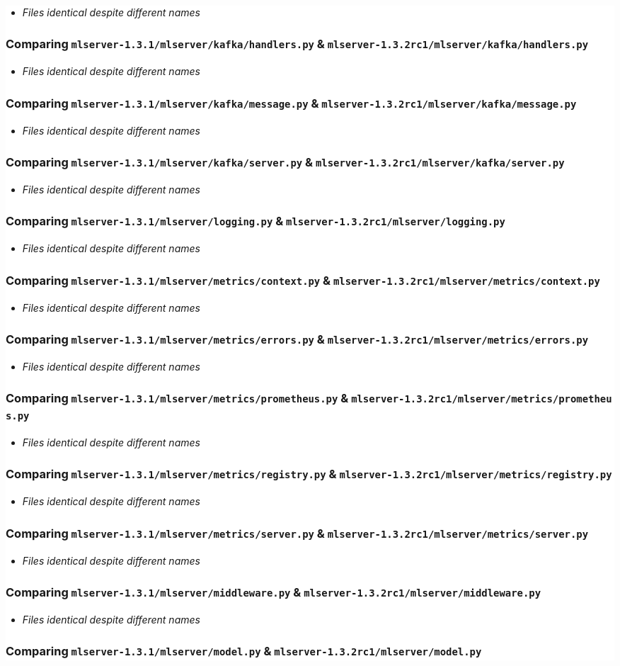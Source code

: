  * *Files identical despite different names*

### Comparing `mlserver-1.3.1/mlserver/kafka/handlers.py` & `mlserver-1.3.2rc1/mlserver/kafka/handlers.py`

 * *Files identical despite different names*

### Comparing `mlserver-1.3.1/mlserver/kafka/message.py` & `mlserver-1.3.2rc1/mlserver/kafka/message.py`

 * *Files identical despite different names*

### Comparing `mlserver-1.3.1/mlserver/kafka/server.py` & `mlserver-1.3.2rc1/mlserver/kafka/server.py`

 * *Files identical despite different names*

### Comparing `mlserver-1.3.1/mlserver/logging.py` & `mlserver-1.3.2rc1/mlserver/logging.py`

 * *Files identical despite different names*

### Comparing `mlserver-1.3.1/mlserver/metrics/context.py` & `mlserver-1.3.2rc1/mlserver/metrics/context.py`

 * *Files identical despite different names*

### Comparing `mlserver-1.3.1/mlserver/metrics/errors.py` & `mlserver-1.3.2rc1/mlserver/metrics/errors.py`

 * *Files identical despite different names*

### Comparing `mlserver-1.3.1/mlserver/metrics/prometheus.py` & `mlserver-1.3.2rc1/mlserver/metrics/prometheus.py`

 * *Files identical despite different names*

### Comparing `mlserver-1.3.1/mlserver/metrics/registry.py` & `mlserver-1.3.2rc1/mlserver/metrics/registry.py`

 * *Files identical despite different names*

### Comparing `mlserver-1.3.1/mlserver/metrics/server.py` & `mlserver-1.3.2rc1/mlserver/metrics/server.py`

 * *Files identical despite different names*

### Comparing `mlserver-1.3.1/mlserver/middleware.py` & `mlserver-1.3.2rc1/mlserver/middleware.py`

 * *Files identical despite different names*

### Comparing `mlserver-1.3.1/mlserver/model.py` & `mlserver-1.3.2rc1/mlserver/model.py`
